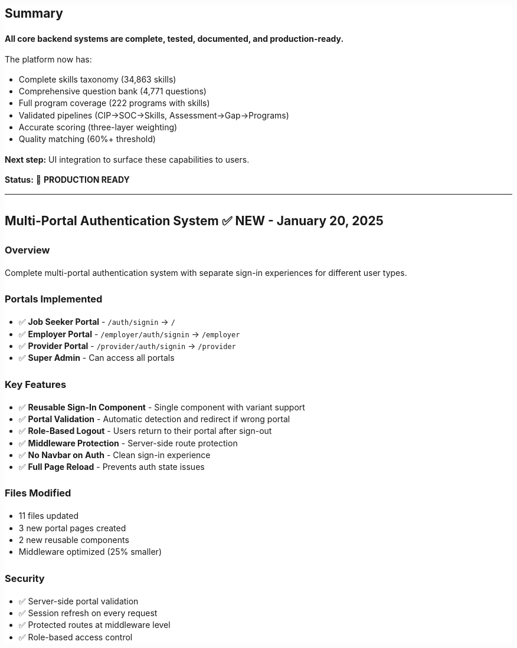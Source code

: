 
## **Summary**

**All core backend systems are complete, tested, documented, and production-ready.**

The platform now has:
- Complete skills taxonomy (34,863 skills)
- Comprehensive question bank (4,771 questions)
- Full program coverage (222 programs with skills)
- Validated pipelines (CIP→SOC→Skills, Assessment→Gap→Programs)
- Accurate scoring (three-layer weighting)
- Quality matching (60%+ threshold)

**Next step:** UI integration to surface these capabilities to users.

**Status:** 🚀 **PRODUCTION READY**

---

## **Multi-Portal Authentication System** ✅ **NEW - January 20, 2025**

### **Overview**
Complete multi-portal authentication system with separate sign-in experiences for different user types.

### **Portals Implemented**
- ✅ **Job Seeker Portal** - `/auth/signin` → `/`
- ✅ **Employer Portal** - `/employer/auth/signin` → `/employer`
- ✅ **Provider Portal** - `/provider/auth/signin` → `/provider`
- ✅ **Super Admin** - Can access all portals

### **Key Features**
- ✅ **Reusable Sign-In Component** - Single component with variant support
- ✅ **Portal Validation** - Automatic detection and redirect if wrong portal
- ✅ **Role-Based Logout** - Users return to their portal after sign-out
- ✅ **Middleware Protection** - Server-side route protection
- ✅ **No Navbar on Auth** - Clean sign-in experience
- ✅ **Full Page Reload** - Prevents auth state issues

### **Files Modified**
- 11 files updated
- 3 new portal pages created
- 2 new reusable components
- Middleware optimized (25% smaller)

### **Security**
- ✅ Server-side portal validation
- ✅ Session refresh on every request
- ✅ Protected routes at middleware level
- ✅ Role-based access control
